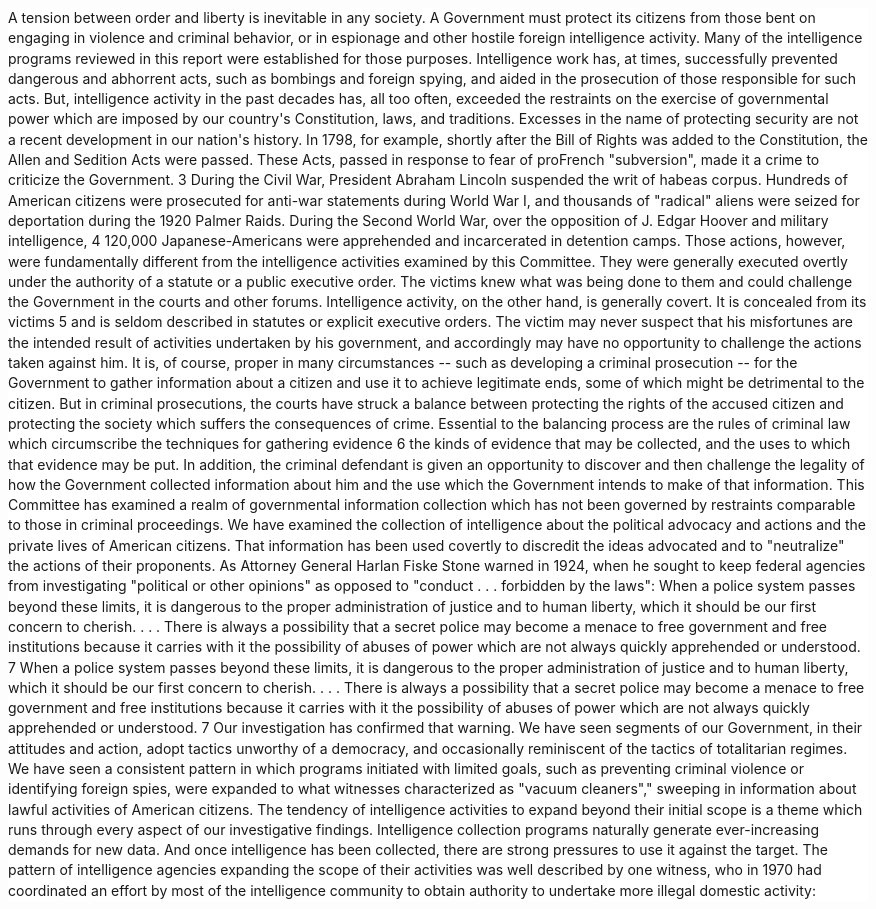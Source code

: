 A tension between order and liberty is inevitable in any society. A Government must protect its citizens from those bent on engaging in violence and criminal behavior, or in espionage and other hostile foreign intelligence activity. Many of the intelligence programs reviewed in this report were established for those purposes. Intelligence work has, at times, successfully prevented dangerous and abhorrent acts, such as bombings and foreign spying, and aided in the prosecution of those responsible for such acts.
But, intelligence activity in the past decades has, all too often, exceeded the restraints on the exercise of governmental power which are imposed by our country's Constitution, laws, and traditions.
Excesses in the name of protecting security are not a recent development in our nation's history. In 1798, for example, shortly after the Bill of Rights was added to the Constitution, the Allen and Sedition Acts were passed. These Acts, passed in response to fear of proFrench "subversion", made it a crime to criticize the Government. 3 During the Civil War, President Abraham Lincoln suspended the writ of habeas corpus.
Hundreds of American citizens were prosecuted for anti-war statements during World War I, and thousands of "radical" aliens were seized for deportation during the 1920 Palmer Raids. During the Second World War, over the opposition of J. Edgar Hoover and military intelligence, 4 120,000 Japanese-Americans were apprehended and incarcerated in detention camps.
Those actions, however, were fundamentally different from the intelligence activities examined by this Committee. They were generally executed overtly under the authority of a statute or a public executive order. The victims knew what was being done to them and could challenge the Government in the courts and other forums. Intelligence activity, on the other hand, is generally covert. It is concealed from its victims 5 and is seldom described in statutes or explicit executive orders. The victim may never suspect that his misfortunes are the intended result of activities undertaken by his government, and accordingly may have no opportunity to challenge the actions taken against him.
It is, of course, proper in many circumstances -- such as developing a criminal prosecution -- for the Government to gather information about a citizen and use it to achieve legitimate ends, some of which might be detrimental to the citizen. But in criminal prosecutions, the courts have struck a balance between protecting the rights of the accused citizen and protecting the society which suffers the consequences of crime.
Essential to the balancing process are the rules of criminal law which circumscribe the techniques for gathering evidence 6 the kinds of evidence that may be collected, and the uses to which that evidence may be put. In addition, the criminal defendant is given an opportunity to discover and then challenge the legality of how the Government collected information about him and the use which the Government intends to make of that information.
This Committee has examined a realm of governmental information collection which has not been governed by restraints comparable to those in criminal proceedings. We have examined the collection of intelligence about the political advocacy and actions and the private lives of American citizens. That information has been used covertly to discredit the ideas advocated and to "neutralize" the actions of their proponents.
As Attorney General Harlan Fiske Stone warned in 1924, when he sought to keep federal agencies from investigating "political or other opinions" as opposed to "conduct . . . forbidden by the laws":
When a police system passes beyond these limits, it is dangerous to the proper administration of justice and to human liberty, which it should be our first concern to cherish. . . . There is always a possibility that a secret police may become a menace to free government and free institutions because it carries with it the possibility of abuses of power which are not always quickly apprehended or understood. 7
When a police system passes beyond these limits, it is dangerous to the proper administration of justice and to human liberty, which it should be our first concern to cherish.
. . . There is always a possibility that a secret police may become a menace to free government and free institutions because it carries with it the possibility of abuses of power which are not always quickly apprehended or understood. 7
Our investigation has confirmed that warning. We have seen segments of our Government, in their attitudes and action, adopt tactics unworthy of a democracy, and occasionally reminiscent of the tactics of totalitarian regimes. We have seen a consistent pattern in which programs initiated with limited goals, such as preventing criminal violence or identifying foreign spies, were expanded to what witnesses characterized as "vacuum cleaners"," sweeping in information about lawful activities of American citizens.
The tendency of intelligence activities to expand beyond their initial scope is a theme which runs through every aspect of our investigative findings. Intelligence collection programs naturally generate ever-increasing demands for new data. And once intelligence has been collected, there are strong pressures to use it against the target.
The pattern of intelligence agencies expanding the scope of their activities was well described by one witness, who in 1970 had coordinated an effort by most of the intelligence community to obtain authority to undertake more illegal domestic activity: